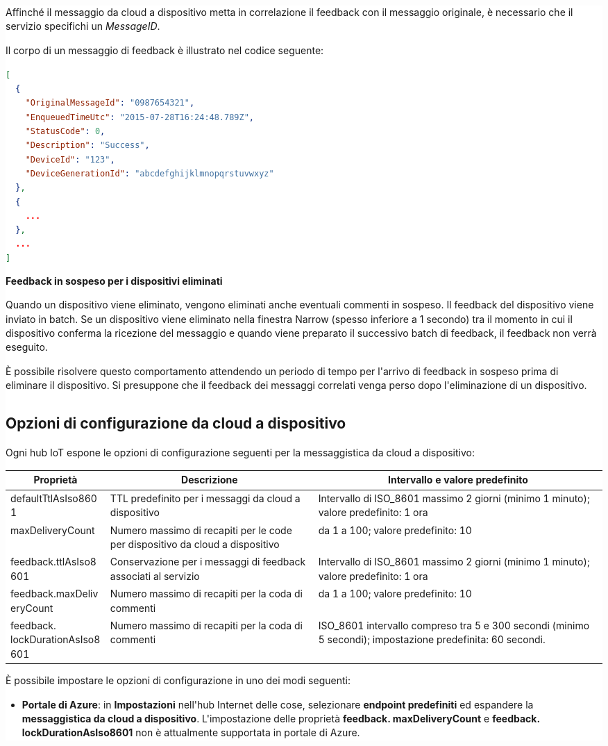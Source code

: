 Affinché il messaggio da cloud a dispositivo metta in correlazione il feedback con il messaggio originale, è necessario che il servizio specifichi un *MessageID*.

Il corpo di un messaggio di feedback è illustrato nel codice seguente:

```json
[
  {
    "OriginalMessageId": "0987654321",
    "EnqueuedTimeUtc": "2015-07-28T16:24:48.789Z",
    "StatusCode": 0,
    "Description": "Success",
    "DeviceId": "123",
    "DeviceGenerationId": "abcdefghijklmnopqrstuvwxyz"
  },
  {
    ...
  },
  ...
]
```

**Feedback in sospeso per i dispositivi eliminati**

Quando un dispositivo viene eliminato, vengono eliminati anche eventuali commenti in sospeso. Il feedback del dispositivo viene inviato in batch. Se un dispositivo viene eliminato nella finestra Narrow (spesso inferiore a 1 secondo) tra il momento in cui il dispositivo conferma la ricezione del messaggio e quando viene preparato il successivo batch di feedback, il feedback non verrà eseguito.

È possibile risolvere questo comportamento attendendo un periodo di tempo per l'arrivo di feedback in sospeso prima di eliminare il dispositivo. Si presuppone che il feedback dei messaggi correlati venga perso dopo l'eliminazione di un dispositivo.

## <a name="cloud-to-device-configuration-options"></a>Opzioni di configurazione da cloud a dispositivo

Ogni hub IoT espone le opzioni di configurazione seguenti per la messaggistica da cloud a dispositivo:

| Proprietà                  | Descrizione | Intervallo e valore predefinito |
| ------------------------- | ----------- | ----------------- |
| defaultTtlAsIso8601       | TTL predefinito per i messaggi da cloud a dispositivo | Intervallo di ISO_8601 massimo 2 giorni (minimo 1 minuto); valore predefinito: 1 ora |
| maxDeliveryCount          | Numero massimo di recapiti per le code per dispositivo da cloud a dispositivo | da 1 a 100; valore predefinito: 10 |
| feedback.ttlAsIso8601     | Conservazione per i messaggi di feedback associati al servizio | Intervallo di ISO_8601 massimo 2 giorni (minimo 1 minuto); valore predefinito: 1 ora |
| feedback.maxDeliveryCount | Numero massimo di recapiti per la coda di commenti | da 1 a 100; valore predefinito: 10 |
| feedback. lockDurationAsIso8601 | Numero massimo di recapiti per la coda di commenti | ISO_8601 intervallo compreso tra 5 e 300 secondi (minimo 5 secondi); impostazione predefinita: 60 secondi. |

È possibile impostare le opzioni di configurazione in uno dei modi seguenti:

* **Portale di Azure**: in **Impostazioni** nell'hub Internet delle cose, selezionare **endpoint predefiniti** ed espandere la **messaggistica da cloud a dispositivo**. L'impostazione delle proprietà **feedback. maxDeliveryCount** e **feedback. lockDurationAsIso8601** non è attualmente supportata in portale di Azure.
